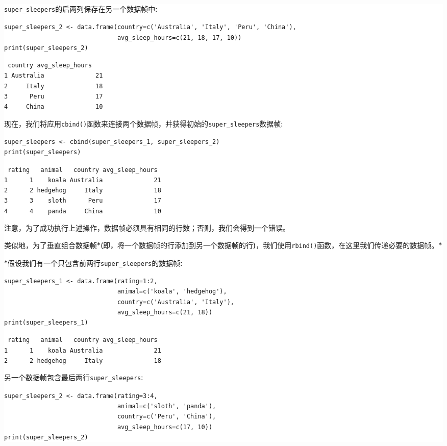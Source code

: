 `super_sleepers`的后两列保存在另一个数据帧中:

```
super_sleepers_2 <- data.frame(country=c('Australia', 'Italy', 'Peru', 'China'),
                               avg_sleep_hours=c(21, 18, 17, 10))
print(super_sleepers_2)
```

```
 country avg_sleep_hours
1 Australia              21
2     Italy              18
3      Peru              17
4     China              10
```

现在，我们将应用`cbind()`函数来连接两个数据帧，并获得初始的`super_sleepers`数据帧:

```
super_sleepers <- cbind(super_sleepers_1, super_sleepers_2)
print(super_sleepers)
```

```
 rating   animal   country avg_sleep_hours
1      1    koala Australia              21
2      2 hedgehog     Italy              18
3      3    sloth      Peru              17
4      4    panda     China              10
```

注意，为了成功执行上述操作，数据帧必须具有相同的行数；否则，我们会得到一个错误。

类似地，为了垂直组合数据帧*(即，将一个数据帧的行添加到另一个数据帧的行)，我们使用`rbind()`函数，在这里我们传递必要的数据帧。*

 *假设我们有一个只包含前两行`super_sleepers`的数据帧:

```
super_sleepers_1 <- data.frame(rating=1:2, 
                               animal=c('koala', 'hedgehog'), 
                               country=c('Australia', 'Italy'),
                               avg_sleep_hours=c(21, 18))
print(super_sleepers_1)
```

```
 rating   animal   country avg_sleep_hours
1      1    koala Australia              21
2      2 hedgehog     Italy              18
```

另一个数据帧包含最后两行`super_sleepers`:

```
super_sleepers_2 <- data.frame(rating=3:4, 
                               animal=c('sloth', 'panda'), 
                               country=c('Peru', 'China'),
                               avg_sleep_hours=c(17, 10))
print(super_sleepers_2)
```
